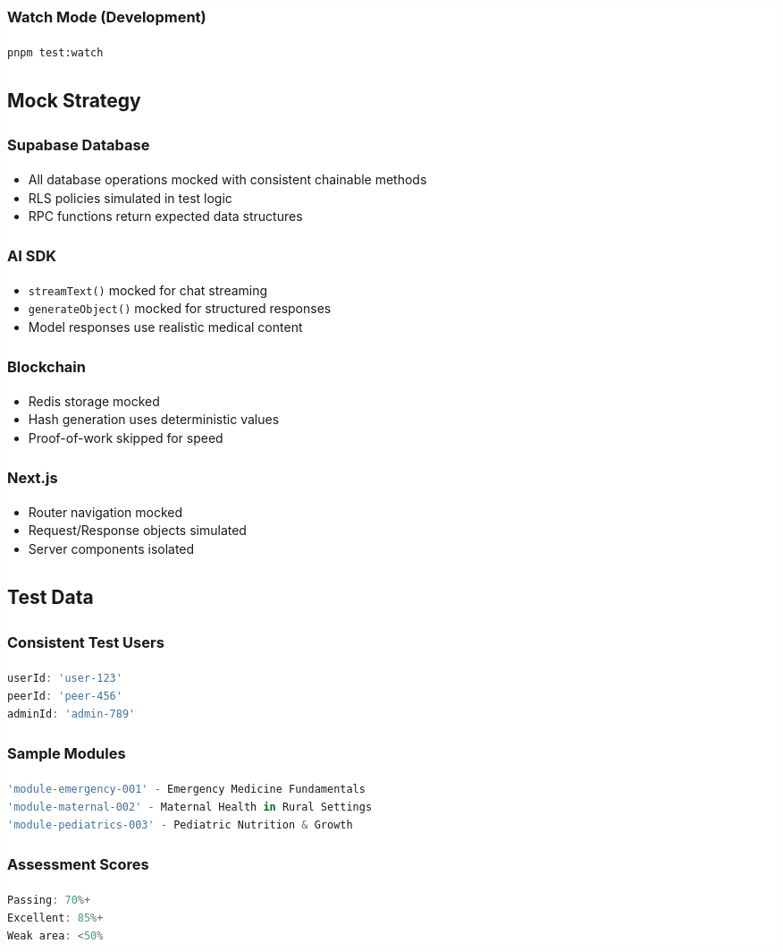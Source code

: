 ### Watch Mode (Development)
```bash
pnpm test:watch
```

## Mock Strategy

### Supabase Database
- All database operations mocked with consistent chainable methods
- RLS policies simulated in test logic
- RPC functions return expected data structures

### AI SDK
- `streamText()` mocked for chat streaming
- `generateObject()` mocked for structured responses
- Model responses use realistic medical content

### Blockchain
- Redis storage mocked
- Hash generation uses deterministic values
- Proof-of-work skipped for speed

### Next.js
- Router navigation mocked
- Request/Response objects simulated
- Server components isolated

## Test Data

### Consistent Test Users
```typescript
userId: 'user-123'
peerId: 'peer-456'
adminId: 'admin-789'
```

### Sample Modules
```typescript
'module-emergency-001' - Emergency Medicine Fundamentals
'module-maternal-002' - Maternal Health in Rural Settings
'module-pediatrics-003' - Pediatric Nutrition & Growth
```

### Assessment Scores
```typescript
Passing: 70%+
Excellent: 85%+
Weak area: <50%
```
